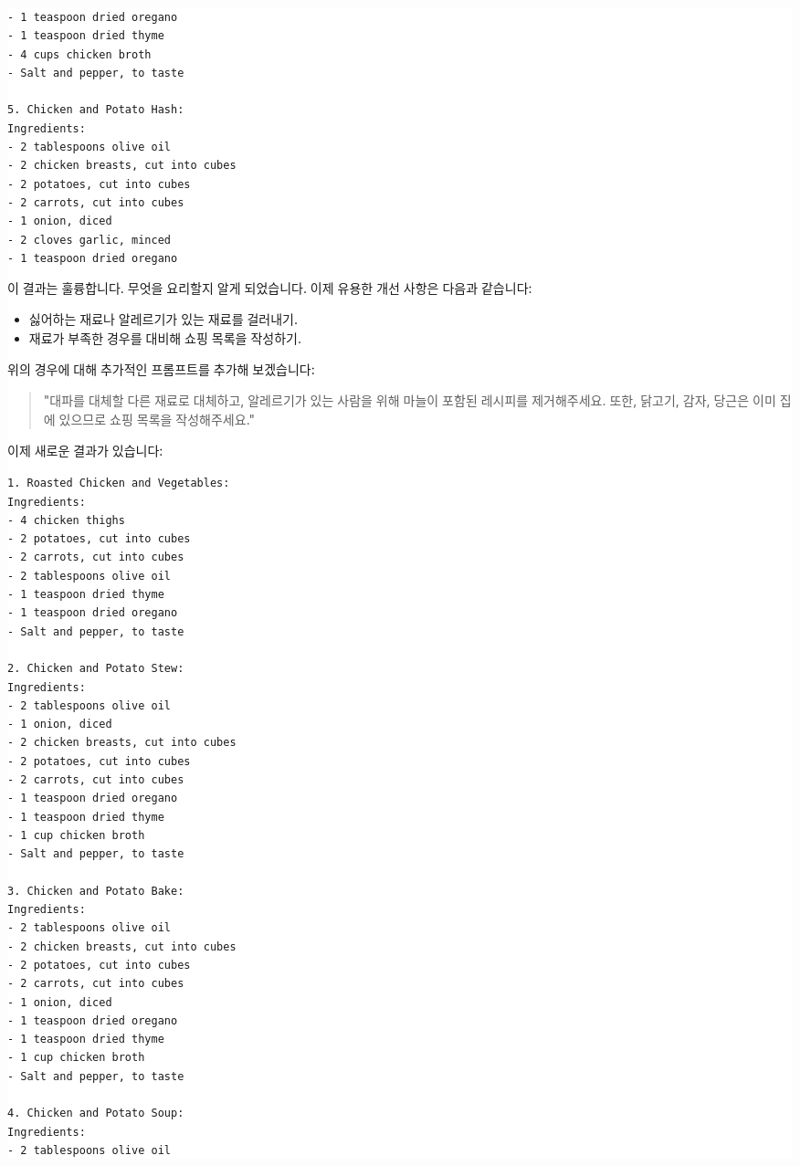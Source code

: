 ```output
- 1 teaspoon dried oregano
- 1 teaspoon dried thyme
- 4 cups chicken broth
- Salt and pepper, to taste

5. Chicken and Potato Hash: 
Ingredients: 
- 2 tablespoons olive oil
- 2 chicken breasts, cut into cubes
- 2 potatoes, cut into cubes
- 2 carrots, cut into cubes
- 1 onion, diced
- 2 cloves garlic, minced
- 1 teaspoon dried oregano
```

이 결과는 훌륭합니다. 무엇을 요리할지 알게 되었습니다. 이제 유용한 개선 사항은 다음과 같습니다:

- 싫어하는 재료나 알레르기가 있는 재료를 걸러내기.
- 재료가 부족한 경우를 대비해 쇼핑 목록을 작성하기.

위의 경우에 대해 추가적인 프롬프트를 추가해 보겠습니다:

> "대파를 대체할 다른 재료로 대체하고, 알레르기가 있는 사람을 위해 마늘이 포함된 레시피를 제거해주세요. 또한, 닭고기, 감자, 당근은 이미 집에 있으므로 쇼핑 목록을 작성해주세요."

이제 새로운 결과가 있습니다:

```output
1. Roasted Chicken and Vegetables: 
Ingredients: 
- 4 chicken thighs
- 2 potatoes, cut into cubes
- 2 carrots, cut into cubes
- 2 tablespoons olive oil
- 1 teaspoon dried thyme
- 1 teaspoon dried oregano
- Salt and pepper, to taste

2. Chicken and Potato Stew: 
Ingredients: 
- 2 tablespoons olive oil
- 1 onion, diced
- 2 chicken breasts, cut into cubes
- 2 potatoes, cut into cubes
- 2 carrots, cut into cubes
- 1 teaspoon dried oregano
- 1 teaspoon dried thyme
- 1 cup chicken broth
- Salt and pepper, to taste

3. Chicken and Potato Bake: 
Ingredients: 
- 2 tablespoons olive oil
- 2 chicken breasts, cut into cubes
- 2 potatoes, cut into cubes
- 2 carrots, cut into cubes
- 1 onion, diced
- 1 teaspoon dried oregano
- 1 teaspoon dried thyme
- 1 cup chicken broth
- Salt and pepper, to taste

4. Chicken and Potato Soup: 
Ingredients: 
- 2 tablespoons olive oil
```